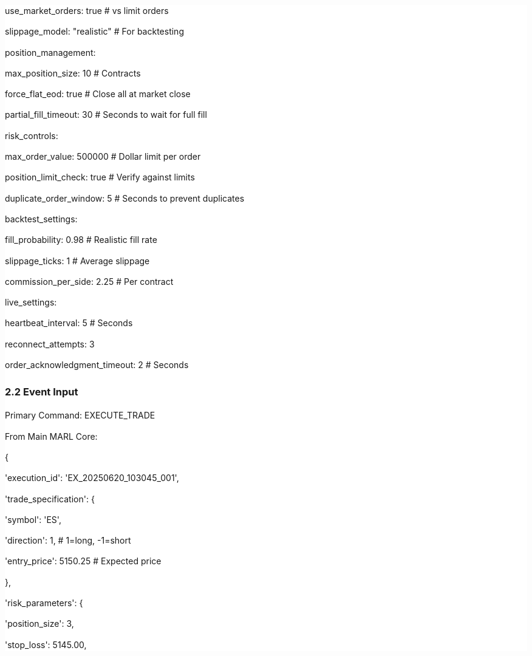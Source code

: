 use_market_orders: true     # vs limit orders

slippage_model: "realistic" # For backtesting


position_management:

max_position_size: 10       # Contracts

force_flat_eod: true        # Close all at market close

partial_fill_timeout: 30    # Seconds to wait for full fill


risk_controls:

max_order_value: 500000     # Dollar limit per order

position_limit_check: true  # Verify against limits

duplicate_order_window: 5   # Seconds to prevent duplicates


backtest_settings:

fill_probability: 0.98      # Realistic fill rate

slippage_ticks: 1          # Average slippage

commission_per_side: 2.25   # Per contract


live_settings:

heartbeat_interval: 5       # Seconds

reconnect_attempts: 3

order_acknowledgment_timeout: 2  # Seconds


### 2.2 Event Input

Primary Command: EXECUTE_TRADE

From Main MARL Core:

{

'execution_id': 'EX_20250620_103045_001',

'trade_specification': {

'symbol': 'ES',

'direction': 1,  # 1=long, -1=short

'entry_price': 5150.25  # Expected price

},

'risk_parameters': {

'position_size': 3,

'stop_loss': 5145.00,
